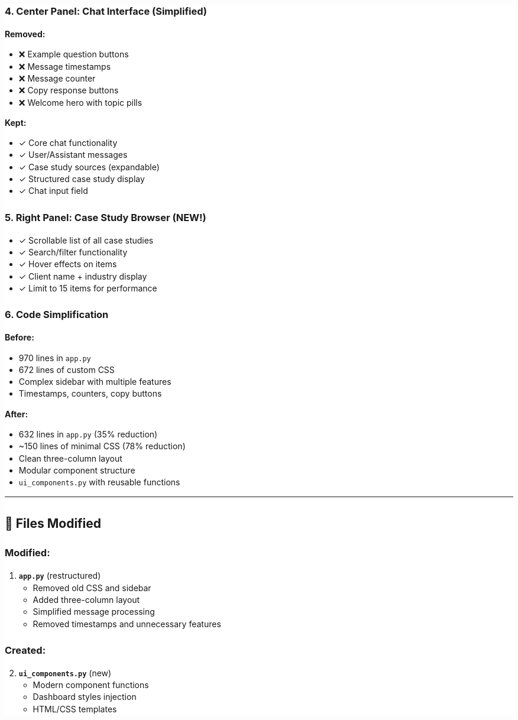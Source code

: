 ### 4. **Center Panel: Chat Interface** (Simplified)
**Removed:**
- ❌ Example question buttons
- ❌ Message timestamps
- ❌ Message counter
- ❌ Copy response buttons
- ❌ Welcome hero with topic pills

**Kept:**
- ✓ Core chat functionality
- ✓ User/Assistant messages
- ✓ Case study sources (expandable)
- ✓ Structured case study display
- ✓ Chat input field

### 5. **Right Panel: Case Study Browser** (NEW!)
- ✓ Scrollable list of all case studies
- ✓ Search/filter functionality
- ✓ Hover effects on items
- ✓ Client name + industry display
- ✓ Limit to 15 items for performance

### 6. **Code Simplification**
**Before:**
- 970 lines in `app.py`
- 672 lines of custom CSS
- Complex sidebar with multiple features
- Timestamps, counters, copy buttons

**After:**
- 632 lines in `app.py` (35% reduction)
- ~150 lines of minimal CSS (78% reduction)
- Clean three-column layout
- Modular component structure
- `ui_components.py` with reusable functions

---

## 📂 Files Modified

### Modified:
1. **`app.py`** (restructured)
   - Removed old CSS and sidebar
   - Added three-column layout
   - Simplified message processing
   - Removed timestamps and unnecessary features

### Created:
2. **`ui_components.py`** (new)
   - Modern component functions
   - Dashboard styles injection
   - HTML/CSS templates
